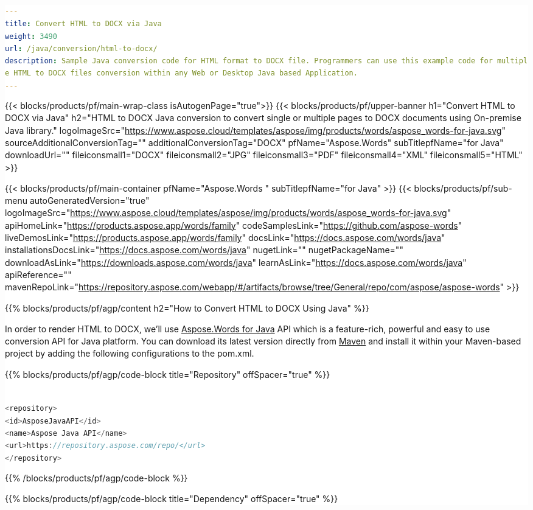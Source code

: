 ```yaml
---
title: Convert HTML to DOCX via Java 
weight: 3490
url: /java/conversion/html-to-docx/ 
description: Sample Java conversion code for HTML format to DOCX file. Programmers can use this example code for multiple HTML to DOCX files conversion within any Web or Desktop Java based Application.
---
```


{{< blocks/products/pf/main-wrap-class isAutogenPage="true">}}
{{< blocks/products/pf/upper-banner h1="Convert HTML to DOCX via Java" h2="HTML to DOCX Java conversion to convert single or multiple pages to DOCX documents using On-premise Java library." logoImageSrc="https://www.aspose.cloud/templates/aspose/img/products/words/aspose_words-for-java.svg" sourceAdditionalConversionTag="" additionalConversionTag="DOCX" pfName="Aspose.Words" subTitlepfName="for Java" downloadUrl="" fileiconsmall1="DOCX" fileiconsmall2="JPG" fileiconsmall3="PDF" fileiconsmall4="XML" fileiconsmall5="HTML" >}}

{{< blocks/products/pf/main-container pfName="Aspose.Words " subTitlepfName="for Java" >}}
{{< blocks/products/pf/sub-menu autoGeneratedVersion="true" logoImageSrc="https://www.aspose.cloud/templates/aspose/img/products/words/aspose_words-for-java.svg" apiHomeLink="https://products.aspose.app/words/family" codeSamplesLink="https://github.com/aspose-words" liveDemosLink="https://products.aspose.app/words/family" docsLink="https://docs.aspose.com/words/java" installationsDocsLink="https://docs.aspose.com/words/java" nugetLink="" nugetPackageName="" downloadAsLink="https://downloads.aspose.com/words/java" learnAsLink="https://docs.aspose.com/words/java" apiReference="" mavenRepoLink="https://repository.aspose.com/webapp/#/artifacts/browse/tree/General/repo/com/aspose/aspose-words" >}}

{{% blocks/products/pf/agp/content h2="How to Convert HTML to DOCX Using Java" %}}

 In order to render HTML to DOCX, we’ll use
 [Aspose.Words for Java](https://products.aspose.com/words/java) 
 API which is a feature-rich, powerful and easy to use conversion API for Java platform. You can download its latest version directly from
 [Maven](https://repository.aspose.com/webapp/#/artifacts/browse/tree/General/repo/com/aspose/aspose-words) 
 and install it within your Maven-based project by adding the following configurations to the pom.xml.

{{% blocks/products/pf/agp/code-block title="Repository" offSpacer="true" %}}

```cs

<repository>
<id>AsposeJavaAPI</id>
<name>Aspose Java API</name>
<url>https://repository.aspose.com/repo/</url>
</repository>

```

{{% /blocks/products/pf/agp/code-block %}}

{{% blocks/products/pf/agp/code-block title="Dependency" offSpacer="true" %}}
